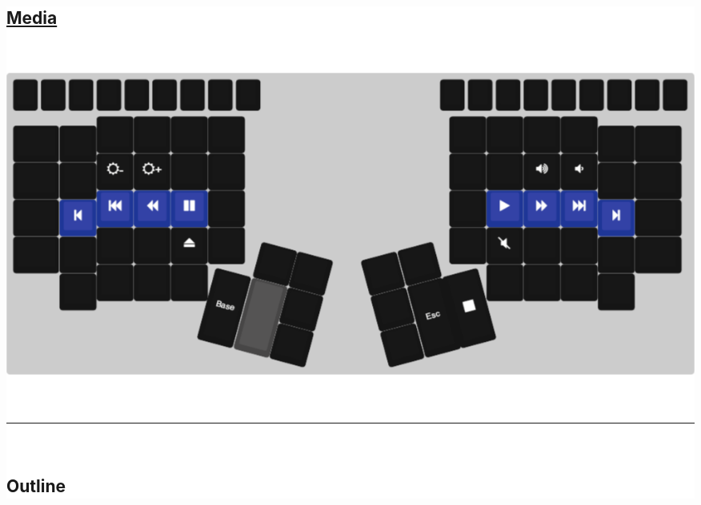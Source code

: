 
<h2><a href="http://www.keyboard-layout-editor.com/##@_backcolor=%23cccccc%3B&@_c=%23151515&t=%23ffffff&a:7&f:1&w:0.675&h:0.85%3B&=&_x:0.07499999999999996&w:0.675&h:0.85%3B&=&_x:0.07499999999999996&w:0.675&h:0.85%3B&=&_x:0.07500000000000018&w:0.675&h:0.85%3B&=&_x:0.07500000000000018&w:0.675&h:0.85%3B&=&_x:0.07500000000000018&w:0.675&h:0.85%3B&=&_x:0.07500000000000018&w:0.675&h:0.85%3B&=&_x:0.07500000000000018&w:0.675&h:0.85%3B&=&_x:0.07500000000000018&w:0.675&h:0.85%3B&=&_x:4.825&w:0.675&h:0.85%3B&=&_x:0.07499999999999929&w:0.675&h:0.85%3B&=&_x:0.07499999999999929&w:0.675&h:0.85%3B&=&_x:0.07499999999999929&w:0.675&h:0.85%3B&=&_x:0.07499999999999929&w:0.675&h:0.85%3B&=&_x:0.07499999999999929&w:0.675&h:0.85%3B&=&_x:0.07499999999999929&w:0.675&h:0.85%3B&=&_x:0.07499999999999929&w:0.675&h:0.85%3B&=&_x:0.07499999999999929&w:0.675&h:0.85%3B&=%3B&@_x:2.25&f:6%3B&=&=&=&=&_x:5.5%3B&=&=&=&=%3B&@_y:-0.75&w:1.25%3B&=&=&_x:13.5%3B&=&_w:1.25%3B&=%3B&@_y:-0.25&x:2.25%3B&=%3Ci%20class%2F='fa%20fa-sun-o'%3E%3C%2F%2Fi%3E-&=%3Ci%20class%2F='fa%20fa-sun-o'%3E%3C%2F%2Fi%3E+&=&=&_x:5.5%3B&=&=&=%3Ci%20class%2F='fa%20fa-volume-up'%3E%3C%2F%2Fi%3E&=%3Ci%20class%2F='fa%20fa-volume-down'%3E%3C%2F%2Fi%3E%3B&@_y:-0.75&w:1.25%3B&=&=&_x:13.5%3B&=&_w:1.25%3B&=%3B&@_y:-0.25&x:2.25&c=%231e3697%3B&=%3Ci%20class%2F='fa%20fa-fast-backward'%3E%3C%2F%2Fi%3E&=%3Ci%20class%2F='fa%20fa-backward'%3E%3C%2F%2Fi%3E&=%3Ci%20class%2F='fa%20fa-pause'%3E%3C%2F%2Fi%3E&_c=%23151515%3B&=&_x:5.5%3B&=&_c=%231e3697%3B&=%3Ci%20class%2F='fa%20fa-play'%3E%3C%2F%2Fi%3E&=%3Ci%20class%2F='fa%20fa-forward'%3E%3C%2F%2Fi%3E&=%3Ci%20class%2F='fa%20fa-fast-forward'%3E%3C%2F%2Fi%3E%3B&@_y:-0.75&c=%23151515&w:1.25%3B&=&_c=%231e3697%3B&=%3Ci%20class%2F='fa%20fa-step-backward'%3E%3C%2F%2Fi%3E&_x:13.5%3B&=%3Ci%20class%2F='fa%20fa-step-forward'%3E%3C%2F%2Fi%3E&_c=%23151515&w:1.25%3B&=%3B&@_y:-0.25&x:2.25%3B&=&=&=%3Ci%20class%2F='fa%20fa-eject'%3E%3C%2F%2Fi%3E&=&_x:5.5%3B&=&_f:7%3B&=%3Ci%20class%2F='kb%20kb-Multimedia-Mute-2'%3E%3C%2F%2Fi%3E&_f:6%3B&=&=%3B&@_y:-0.75&w:1.25%3B&=&=&_x:13.5%3B&=&_w:1.25%3B&=%3B&@_y:-0.25&x:2.25%3B&=&=&=&_x:7.5%3B&=&=&=%3B&@_y:-0.75&x:1.25%3B&=&_x:13.5%3B&=%3B&@_r:15&rx:5.25&ry:4&x:1.5%3B&=&=%3B&@_x:0.5&f:3&h:2%3B&=Base&_c=%23474646&h:2%3B&=&_c=%23151515&f:6%3B&=%3B&@_x:2.5%3B&=%3B&@_r:-15&rx:12.75&x:-3.5%3B&=&=%3B&@_x:-3.5%3B&=&_f:3&h:2%3B&=Esc&_f:6&h:2%3B&=%3Ci%20class%2F='fa%20fa-stop'%3E%3C%2F%2Fi%3E%3B&@_x:-3.5%3B&=">Media</a></h2><br/>

<img src="/assets/images/keyboard-layouts/media.png"><br/><br/><br/><hr/><br/>

</div>

## Outline
